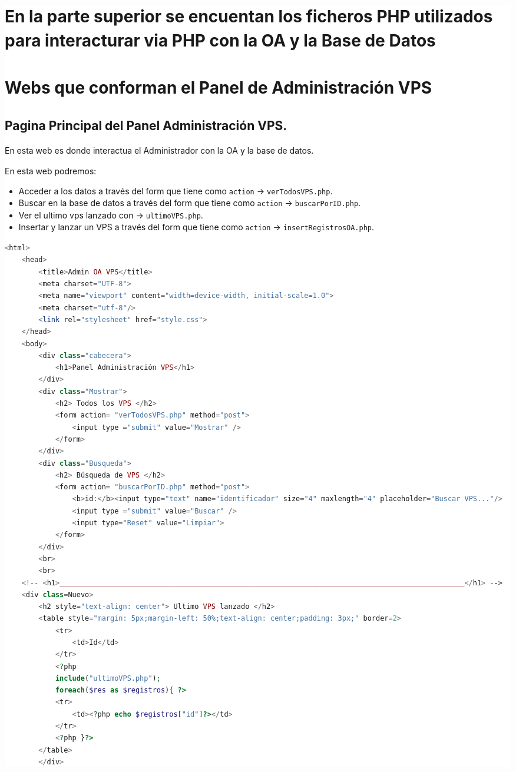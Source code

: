 # En la parte superior se encuentan los ficheros PHP utilizados para interacturar via PHP con la OA y la Base de Datos

# Webs que conforman el Panel de Administración VPS

## Pagina Principal del Panel Administración VPS.

En esta web es donde interactua el Administrador con la OA y la base de datos. 

En esta web podremos:
- Acceder a los datos a través del form que tiene como `action` → `verTodosVPS.php`.
- Buscar en la base de datos a través del form que tiene como `action` → `buscarPorID.php`.
- Ver el ultimo vps lanzado con → `ultimoVPS.php`.
- Insertar y lanzar un VPS a través del form que tiene como `action` → `insertRegistrosOA.php`.

```php
<html>
	<head>
        <title>Admin OA VPS</title>
        <meta charset="UTF-8">
        <meta name="viewport" content="width=device-width, initial-scale=1.0">
        <meta charset="utf-8"/>
        <link rel="stylesheet" href="style.css">
	</head>
	<body>
		<div class="cabecera">
			<h1>Panel Administración VPS</h1>
		</div>
		<div class="Mostrar"> 
			<h2> Todos los VPS </h2>
			<form action= "verTodosVPS.php" method="post">
				<input type ="submit" value="Mostrar" />
			</form>
		</div>
		<div class="Busqueda">
			<h2> Búsqueda de VPS </h2>
			<form action= "buscarPorID.php" method="post">
				<b>id:</b><input type="text" name="identificador" size="4" maxlength="4" placeholder="Buscar VPS..."/> 
				<input type ="submit" value="Buscar" />
				<input type="Reset" value="Limpiar">
			</form>
		</div>
    	<br>
    	<br>
	<!-- <h1>________________________________________________________________________________________________</h1> -->
	<div class=Nuevo>
		<h2 style="text-align: center"> Ultimo VPS lanzado </h2>
		<table style="margin: 5px;margin-left: 50%;text-align: center;padding: 3px;" border=2>
			<tr>
				<td>Id</td>
			</tr>
			<?php
			include("ultimoVPS.php");
			foreach($res as $registros){ ?>
			<tr>
				<td><?php echo $registros["id"]?></td>
			</tr>
			<?php }?>
		</table>
		</div>
```